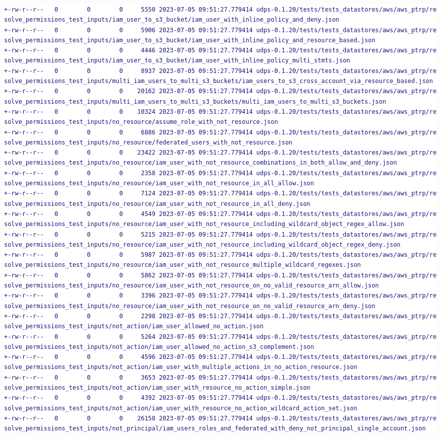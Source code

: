 ```diff
+-rw-r--r--   0        0        0     5550 2023-07-05 09:51:27.779414 udps-0.1.20/tests/tests_datastores/aws/aws_ptrp/resolve_permissions_test_inputs/iam_user_to_s3_bucket/iam_user_with_inline_policy_and_deny.json
+-rw-r--r--   0        0        0     5906 2023-07-05 09:51:27.779414 udps-0.1.20/tests/tests_datastores/aws/aws_ptrp/resolve_permissions_test_inputs/iam_user_to_s3_bucket/iam_user_with_inline_policy_and_resource_based.json
+-rw-r--r--   0        0        0     4446 2023-07-05 09:51:27.779414 udps-0.1.20/tests/tests_datastores/aws/aws_ptrp/resolve_permissions_test_inputs/iam_user_to_s3_bucket/iam_user_with_inline_policy_multi_stmts.json
+-rw-r--r--   0        0        0     8937 2023-07-05 09:51:27.779414 udps-0.1.20/tests/tests_datastores/aws/aws_ptrp/resolve_permissions_test_inputs/multi_iam_users_to_multi_s3_buckets/iam_users_to_s3_cross_account_via_resource_based.json
+-rw-r--r--   0        0        0    20162 2023-07-05 09:51:27.779414 udps-0.1.20/tests/tests_datastores/aws/aws_ptrp/resolve_permissions_test_inputs/multi_iam_users_to_multi_s3_buckets/multi_iam_users_to_multi_s3_buckets.json
+-rw-r--r--   0        0        0    10324 2023-07-05 09:51:27.779414 udps-0.1.20/tests/tests_datastores/aws/aws_ptrp/resolve_permissions_test_inputs/no_resource/assume_role_with_not_resource.json
+-rw-r--r--   0        0        0     6886 2023-07-05 09:51:27.779414 udps-0.1.20/tests/tests_datastores/aws/aws_ptrp/resolve_permissions_test_inputs/no_resource/federated_users_with_not_resource.json
+-rw-r--r--   0        0        0    23422 2023-07-05 09:51:27.779414 udps-0.1.20/tests/tests_datastores/aws/aws_ptrp/resolve_permissions_test_inputs/no_resource/iam_user_with_not_resource_combinations_in_both_allow_and_deny.json
+-rw-r--r--   0        0        0     2358 2023-07-05 09:51:27.779414 udps-0.1.20/tests/tests_datastores/aws/aws_ptrp/resolve_permissions_test_inputs/no_resource/iam_user_with_not_resource_in_all_allow.json
+-rw-r--r--   0        0        0     7124 2023-07-05 09:51:27.779414 udps-0.1.20/tests/tests_datastores/aws/aws_ptrp/resolve_permissions_test_inputs/no_resource/iam_user_with_not_resource_in_all_deny.json
+-rw-r--r--   0        0        0     4549 2023-07-05 09:51:27.779414 udps-0.1.20/tests/tests_datastores/aws/aws_ptrp/resolve_permissions_test_inputs/no_resource/iam_user_with_not_resource_including_wildcard_object_regex_allow.json
+-rw-r--r--   0        0        0     5215 2023-07-05 09:51:27.779414 udps-0.1.20/tests/tests_datastores/aws/aws_ptrp/resolve_permissions_test_inputs/no_resource/iam_user_with_not_resource_including_wildcard_object_regex_deny.json
+-rw-r--r--   0        0        0     5987 2023-07-05 09:51:27.779414 udps-0.1.20/tests/tests_datastores/aws/aws_ptrp/resolve_permissions_test_inputs/no_resource/iam_user_with_not_resource_multiple_wildcard_regexes.json
+-rw-r--r--   0        0        0     5862 2023-07-05 09:51:27.779414 udps-0.1.20/tests/tests_datastores/aws/aws_ptrp/resolve_permissions_test_inputs/no_resource/iam_user_with_not_resource_on_no_valid_resource_arn_allow.json
+-rw-r--r--   0        0        0     3396 2023-07-05 09:51:27.779414 udps-0.1.20/tests/tests_datastores/aws/aws_ptrp/resolve_permissions_test_inputs/no_resource/iam_user_with_not_resource_on_no_valid_resource_arn_deny.json
+-rw-r--r--   0        0        0     2298 2023-07-05 09:51:27.779414 udps-0.1.20/tests/tests_datastores/aws/aws_ptrp/resolve_permissions_test_inputs/not_action/iam_user_allowed_no_action.json
+-rw-r--r--   0        0        0     5264 2023-07-05 09:51:27.779414 udps-0.1.20/tests/tests_datastores/aws/aws_ptrp/resolve_permissions_test_inputs/not_action/iam_user_allowed_no_action_s3_complement.json
+-rw-r--r--   0        0        0     4596 2023-07-05 09:51:27.779414 udps-0.1.20/tests/tests_datastores/aws/aws_ptrp/resolve_permissions_test_inputs/not_action/iam_user_with_multiple_actions_in_no_action_resource.json
+-rw-r--r--   0        0        0     3653 2023-07-05 09:51:27.779414 udps-0.1.20/tests/tests_datastores/aws/aws_ptrp/resolve_permissions_test_inputs/not_action/iam_user_with_resource_no_action_simple.json
+-rw-r--r--   0        0        0     4392 2023-07-05 09:51:27.779414 udps-0.1.20/tests/tests_datastores/aws/aws_ptrp/resolve_permissions_test_inputs/not_action/iam_user_with_resource_no_action_wildcard_action_set.json
+-rw-r--r--   0        0        0    26158 2023-07-05 09:51:27.779414 udps-0.1.20/tests/tests_datastores/aws/aws_ptrp/resolve_permissions_test_inputs/not_principal/iam_users_roles_and_federated_with_deny_not_principal_single_account.json
```